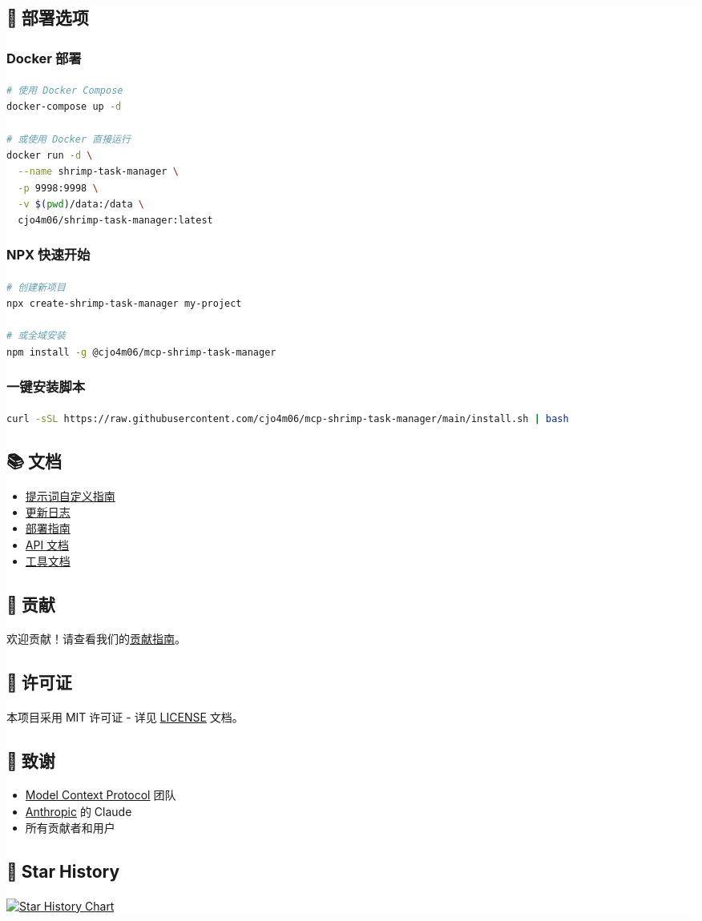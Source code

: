 ## 🚀 部署选项

### Docker 部署

```bash
# 使用 Docker Compose
docker-compose up -d

# 或使用 Docker 直接运行
docker run -d \
  --name shrimp-task-manager \
  -p 9998:9998 \
  -v $(pwd)/data:/data \
  cjo4m06/shrimp-task-manager:latest
```

### NPX 快速开始

```bash
# 创建新项目
npx create-shrimp-task-manager my-project

# 或全域安装
npm install -g @cjo4m06/mcp-shrimp-task-manager
```

### 一键安装脚本

```bash
curl -sSL https://raw.githubusercontent.com/cjo4m06/mcp-shrimp-task-manager/main/install.sh | bash
```

## 📚 文档

- [提示词自定义指南](prompt-customization.md)
- [更新日志](CHANGELOG.md)
- [部署指南](../../DEPLOYMENT.md)
- [API 文档](../api.md)
- [工具文档](../tools.md)

## 🤝 贡献

欢迎贡献！请查看我们的[贡献指南](../../CONTRIBUTING.md)。

## 📄 许可证

本项目采用 MIT 许可证 - 详见 [LICENSE](../../LICENSE) 文档。

## 🙏 致谢

- [Model Context Protocol](https://modelcontextprotocol.io/) 团队
- [Anthropic](https://www.anthropic.com/) 的 Claude
- 所有贡献者和用户

## 🌟 Star History

[![Star History Chart](https://api.star-history.com/svg?repos=cjo4m06/mcp-shrimp-task-manager&type=Timeline)](https://www.star-history.com/#cjo4m06/mcp-shrimp-task-manager&Timeline)



